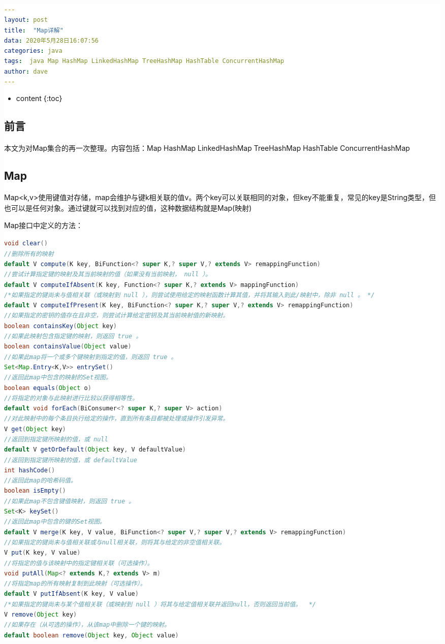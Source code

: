 ```yaml
---
layout: post
title:  "Map详解"
data: 2020年5月28日16:07:56
categories: java
tags:  java Map HashMap LinkedHashMap TreeHashMap HashTable ConcurrentHashMap
author: dave
---
```


* content
{:toc}

## 前言
本文为对Map集合的再一次整理。内容包括：Map HashMap LinkedHashMap TreeHashMap HashTable ConcurrentHashMap




## Map
Map<k,v>使用键值对存储，map会维护与键k相关联的值v。两个key可以关联相同的对象，但key不能重复，常见的key是String类型，但也可以是任何对象。通过键就可以找到对应的值，这种数据结构就是Map(映射)

Map接口中定义的方法：
```java
void clear() 
//删除所有的映射
default V compute(K key, BiFunction<? super K,? super V,? extends V> remappingFunction) 
//尝试计算指定键的映射及其当前映射的值（如果没有当前映射， null ）。  
default V computeIfAbsent(K key, Function<? super K,? extends V> mappingFunction) 
/*如果指定的键尚未与值相关联（或映射到 null ），则尝试使用给定的映射函数计算其值，并将其输入到此/映射中，除非 null 。 */ 
default V computeIfPresent(K key, BiFunction<? super K,? super V,? extends V> remappingFunction) 
//如果指定的密钥的值存在且非空，则尝试计算给定密钥及其当前映射值的新映射。  
boolean containsKey(Object key) 
//如果此映射包含指定键的映射，则返回 true 。  
boolean containsValue(Object value) 
//如果此map将一个或多个键映射到指定的值，则返回 true 。  
Set<Map.Entry<K,V>> entrySet() 
//返回此map中包含的映射的Set视图。  
boolean equals(Object o) 
//将指定的对象与此映射进行比较以获得相等性。  
default void forEach(BiConsumer<? super K,? super V> action) 
//对此映射中的每个条目执行给定的操作，直到所有条目都被处理或操作引发异常。  
V get(Object key) 
//返回到指定键所映射的值，或 null  
default V getOrDefault(Object key, V defaultValue) 
//返回到指定键所映射的值，或 defaultValue
int hashCode() 
//返回此map的哈希码值。  
boolean isEmpty() 
//如果此map不包含键值映射，则返回 true 。  
Set<K> keySet() 
//返回此map中包含的键的Set视图。  
default V merge(K key, V value, BiFunction<? super V,? super V,? extends V> remappingFunction) 
//如果指定的键尚未与值相关联或与null相关联，则将其与给定的非空值相关联。  
V put(K key, V value) 
//将指定的值与该映射中的指定键相关联（可选操作）。  
void putAll(Map<? extends K,? extends V> m) 
//将指定map的所有映射复制到此映射（可选操作）。  
default V putIfAbsent(K key, V value) 
/*如果指定的键尚未与某个值相关联（或映射到 null ）将其与给定值相关联并返回null，否则返回当前值。  */
V remove(Object key) 
//如果存在（从可选的操作），从该map中删除一个键的映射。  
default boolean remove(Object key, Object value) 
```